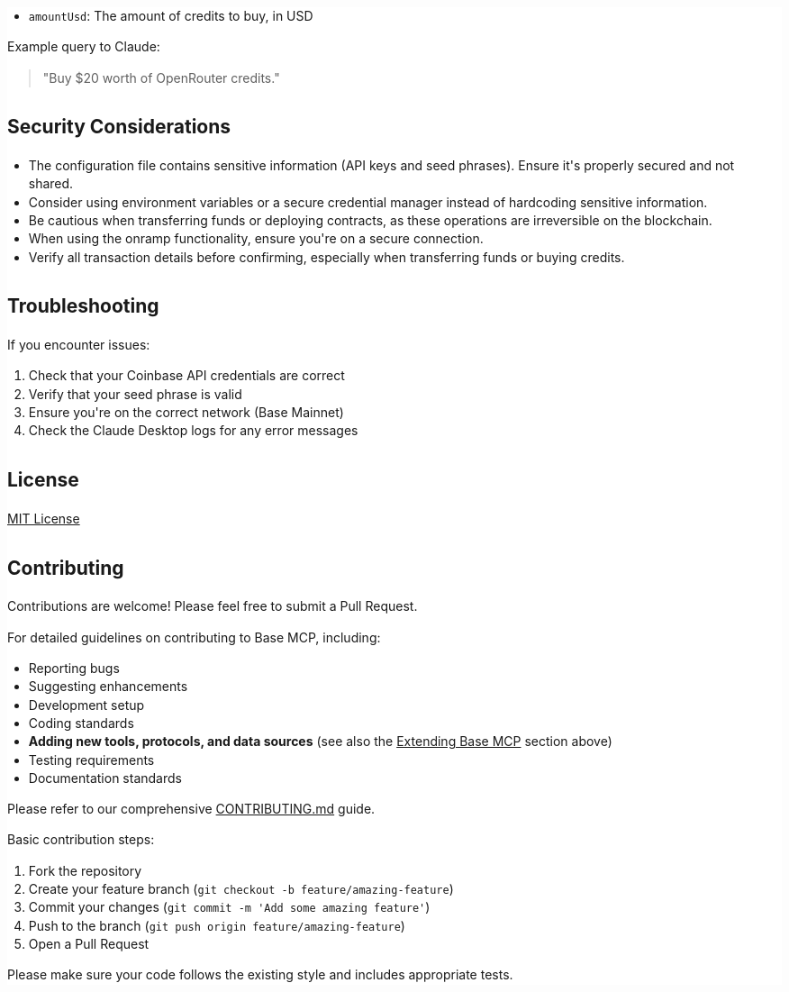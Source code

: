 - `amountUsd`: The amount of credits to buy, in USD

Example query to Claude:

> "Buy $20 worth of OpenRouter credits."

## Security Considerations

- The configuration file contains sensitive information (API keys and seed phrases). Ensure it's properly secured and not shared.
- Consider using environment variables or a secure credential manager instead of hardcoding sensitive information.
- Be cautious when transferring funds or deploying contracts, as these operations are irreversible on the blockchain.
- When using the onramp functionality, ensure you're on a secure connection.
- Verify all transaction details before confirming, especially when transferring funds or buying credits.

## Troubleshooting

If you encounter issues:

1. Check that your Coinbase API credentials are correct
2. Verify that your seed phrase is valid
3. Ensure you're on the correct network (Base Mainnet)
4. Check the Claude Desktop logs for any error messages

## License

[MIT License](LICENSE)

## Contributing

Contributions are welcome! Please feel free to submit a Pull Request.

For detailed guidelines on contributing to Base MCP, including:

- Reporting bugs
- Suggesting enhancements
- Development setup
- Coding standards
- **Adding new tools, protocols, and data sources** (see also the [Extending Base MCP](#extending-base-mcp-with-3p-protocols-tools-and-data-sources) section above)
- Testing requirements
- Documentation standards

Please refer to our comprehensive [CONTRIBUTING.md](CONTRIBUTING.md) guide.

Basic contribution steps:

1. Fork the repository
2. Create your feature branch (`git checkout -b feature/amazing-feature`)
3. Commit your changes (`git commit -m 'Add some amazing feature'`)
4. Push to the branch (`git push origin feature/amazing-feature`)
5. Open a Pull Request

Please make sure your code follows the existing style and includes appropriate tests.
